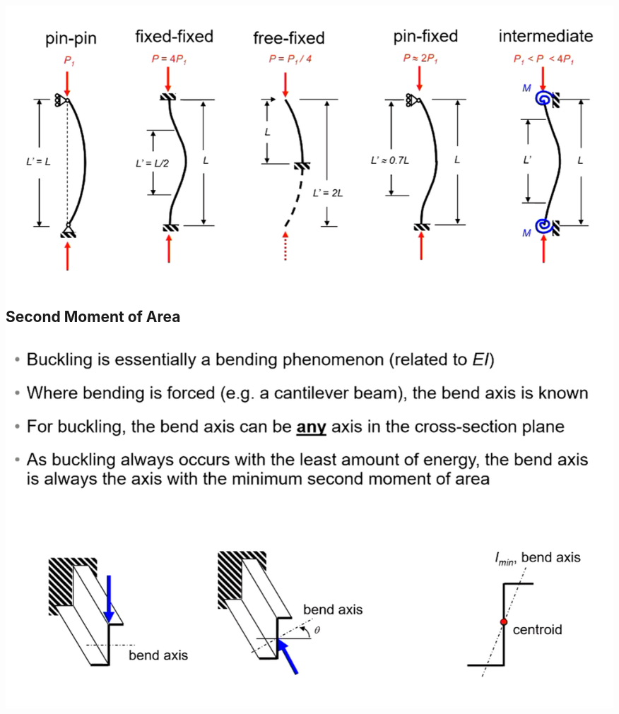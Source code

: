 ![Untitled](AerospaceStructuresMedia/Untitled%204.png)

## Second Moment of Area

![Untitled](AerospaceStructuresMedia/Untitled%205.png)
